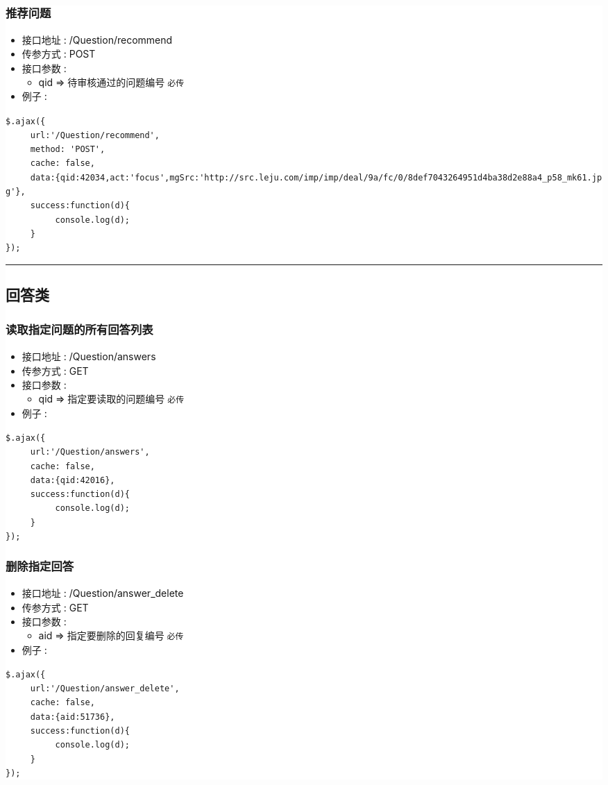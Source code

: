 ### 推荐问题

- 接口地址 : /Question/recommend
- 传参方式 : POST
- 接口参数 :
     - qid => 待审核通过的问题编号 `必传`
- 例子 : 
```
$.ajax({
     url:'/Question/recommend',
     method: 'POST',
     cache: false,
     data:{qid:42034,act:'focus',mgSrc:'http://src.leju.com/imp/imp/deal/9a/fc/0/8def7043264951d4ba38d2e88a4_p58_mk61.jpg'},
     success:function(d){
          console.log(d);
     }
});
```

----

## 回答类

### 读取指定问题的所有回答列表

- 接口地址 : /Question/answers
- 传参方式 : GET
- 接口参数 :
     - qid => 指定要读取的问题编号 `必传`
- 例子 :

```
$.ajax({
     url:'/Question/answers',
     cache: false,
     data:{qid:42016},
     success:function(d){
          console.log(d);
     }
});
```

### 删除指定回答

- 接口地址 : /Question/answer_delete
- 传参方式 : GET
- 接口参数 :
     - aid => 指定要删除的回复编号 `必传`
- 例子 :

```
$.ajax({
     url:'/Question/answer_delete',
     cache: false,
     data:{aid:51736},
     success:function(d){
          console.log(d);
     }
});
```
